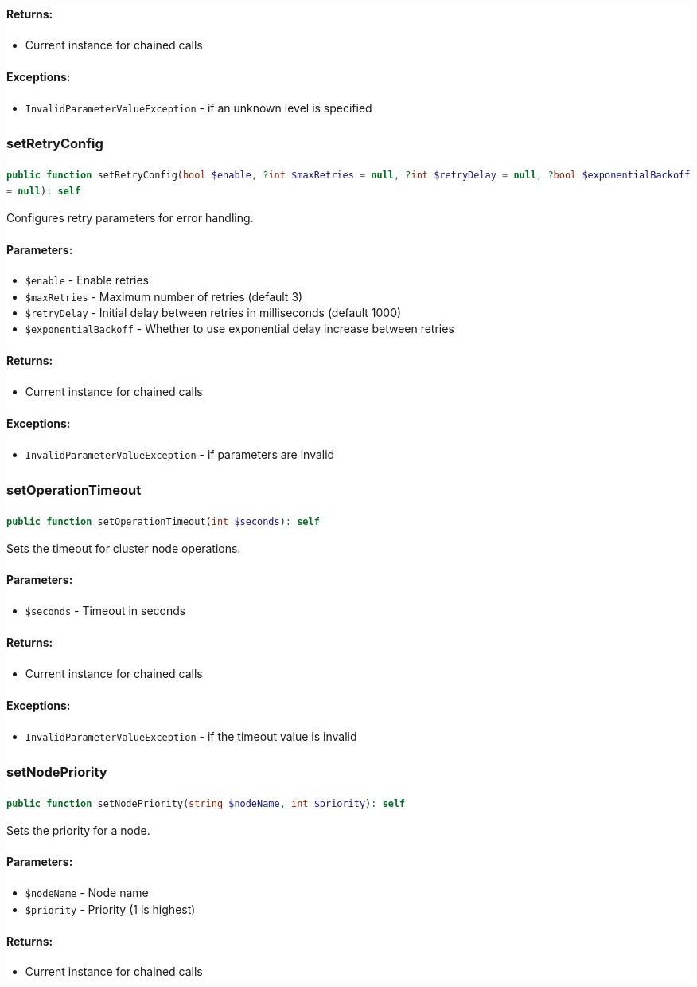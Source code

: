 #### Returns:
- Current instance for chained calls

#### Exceptions:
- `InvalidParameterValueException` - if an unknown level is specified

### setRetryConfig
```php
public function setRetryConfig(bool $enable, ?int $maxRetries = null, ?int $retryDelay = null, ?bool $exponentialBackoff = null): self
```
Configures retry parameters for error handling.

#### Parameters:
- `$enable` - Enable retries
- `$maxRetries` - Maximum number of retries (default 3)
- `$retryDelay` - Initial delay between retries in milliseconds (default 1000)
- `$exponentialBackoff` - Whether to use exponential delay increase between retries

#### Returns:
- Current instance for chained calls

#### Exceptions:
- `InvalidParameterValueException` - if parameters are invalid

### setOperationTimeout
```php
public function setOperationTimeout(int $seconds): self
```
Sets the timeout for cluster node operations.

#### Parameters:
- `$seconds` - Timeout in seconds

#### Returns:
- Current instance for chained calls

#### Exceptions:
- `InvalidParameterValueException` - if the timeout value is invalid

### setNodePriority
```php
public function setNodePriority(string $nodeName, int $priority): self
```
Sets the priority for a node.

#### Parameters:
- `$nodeName` - Node name
- `$priority` - Priority (1 is highest)

#### Returns:
- Current instance for chained calls
